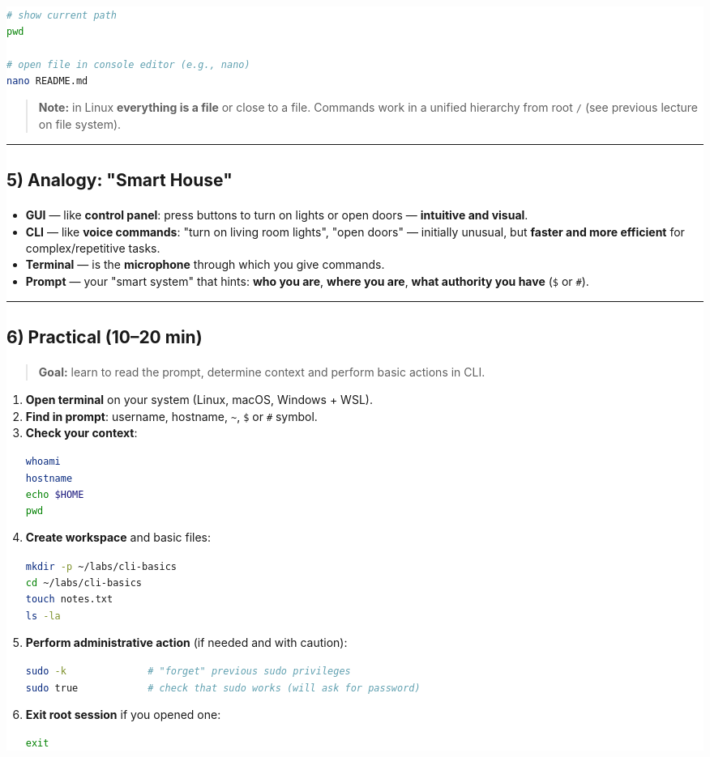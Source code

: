 ```bash
# show current path
pwd

# open file in console editor (e.g., nano)
nano README.md
```

> **Note:** in Linux **everything is a file** or close to a file. Commands work in a unified hierarchy from root `/` (see previous lecture on file system).

---

## 5) Analogy: "Smart House"

- **GUI** — like **control panel**: press buttons to turn on lights or open doors — **intuitive and visual**.
- **CLI** — like **voice commands**: "turn on living room lights", "open doors" — initially unusual, but **faster and more efficient** for complex/repetitive tasks.
- **Terminal** — is the **microphone** through which you give commands.
- **Prompt** — your "smart system" that hints: **who you are**, **where you are**, **what authority you have** (`$` or `#`).

---

## 6) Practical (10–20 min)

> **Goal:** learn to read the prompt, determine context and perform basic actions in CLI.

1. **Open terminal** on your system (Linux, macOS, Windows + WSL).
2. **Find in prompt**: username, hostname, `~`, `$` or `#` symbol.
3. **Check your context**:
   ```bash
   whoami
   hostname
   echo $HOME
   pwd
   ```
4. **Create workspace** and basic files:
   ```bash
   mkdir -p ~/labs/cli-basics
   cd ~/labs/cli-basics
   touch notes.txt
   ls -la
   ```
5. **Perform administrative action** (if needed and with caution):
   ```bash
   sudo -k              # "forget" previous sudo privileges
   sudo true            # check that sudo works (will ask for password)
   ```
6. **Exit root session** if you opened one:
   ```bash
   exit
   ```
